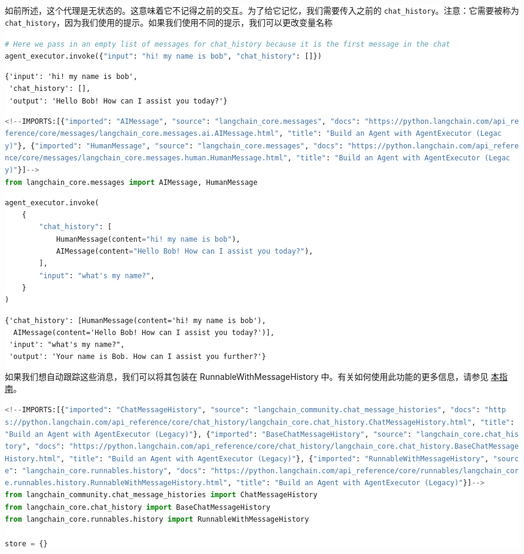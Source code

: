 如前所述，这个代理是无状态的。这意味着它不记得之前的交互。为了给它记忆，我们需要传入之前的 `chat_history`。注意：它需要被称为 `chat_history`，因为我们使用的提示。如果我们使用不同的提示，我们可以更改变量名称


```python
# Here we pass in an empty list of messages for chat_history because it is the first message in the chat
agent_executor.invoke({"input": "hi! my name is bob", "chat_history": []})
```



```output
{'input': 'hi! my name is bob',
 'chat_history': [],
 'output': 'Hello Bob! How can I assist you today?'}
```



```python
<!--IMPORTS:[{"imported": "AIMessage", "source": "langchain_core.messages", "docs": "https://python.langchain.com/api_reference/core/messages/langchain_core.messages.ai.AIMessage.html", "title": "Build an Agent with AgentExecutor (Legacy)"}, {"imported": "HumanMessage", "source": "langchain_core.messages", "docs": "https://python.langchain.com/api_reference/core/messages/langchain_core.messages.human.HumanMessage.html", "title": "Build an Agent with AgentExecutor (Legacy)"}]-->
from langchain_core.messages import AIMessage, HumanMessage
```


```python
agent_executor.invoke(
    {
        "chat_history": [
            HumanMessage(content="hi! my name is bob"),
            AIMessage(content="Hello Bob! How can I assist you today?"),
        ],
        "input": "what's my name?",
    }
)
```



```output
{'chat_history': [HumanMessage(content='hi! my name is bob'),
  AIMessage(content='Hello Bob! How can I assist you today?')],
 'input': "what's my name?",
 'output': 'Your name is Bob. How can I assist you further?'}
```


如果我们想自动跟踪这些消息，我们可以将其包装在 RunnableWithMessageHistory 中。有关如何使用此功能的更多信息，请参见 [本指南](/docs/how_to/message_history)。


```python
<!--IMPORTS:[{"imported": "ChatMessageHistory", "source": "langchain_community.chat_message_histories", "docs": "https://python.langchain.com/api_reference/core/chat_history/langchain_core.chat_history.ChatMessageHistory.html", "title": "Build an Agent with AgentExecutor (Legacy)"}, {"imported": "BaseChatMessageHistory", "source": "langchain_core.chat_history", "docs": "https://python.langchain.com/api_reference/core/chat_history/langchain_core.chat_history.BaseChatMessageHistory.html", "title": "Build an Agent with AgentExecutor (Legacy)"}, {"imported": "RunnableWithMessageHistory", "source": "langchain_core.runnables.history", "docs": "https://python.langchain.com/api_reference/core/runnables/langchain_core.runnables.history.RunnableWithMessageHistory.html", "title": "Build an Agent with AgentExecutor (Legacy)"}]-->
from langchain_community.chat_message_histories import ChatMessageHistory
from langchain_core.chat_history import BaseChatMessageHistory
from langchain_core.runnables.history import RunnableWithMessageHistory

store = {}


```